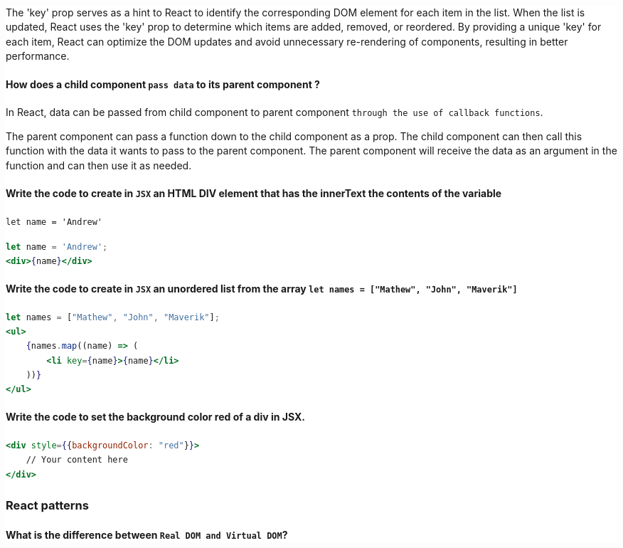 The 'key' prop serves as a hint to React to identify the corresponding DOM element for each item in the list. When the
list is updated, React uses the 'key' prop to determine which items are added, removed, or reordered. By providing a
unique 'key' for each item, React can optimize the DOM updates and avoid unnecessary re-rendering of components,
resulting in better performance.

#### How does a child component `pass data` to its parent component ?

In React, data can be passed from child component to parent component `through the use of callback functions`.

The parent component can pass a function down to the child component as a prop. The child component can then call this
function with the data it wants to pass to the parent component. The parent component will receive the data as an
argument in the function and can then use it as needed.

#### Write the code to create in `JSX` an HTML DIV element that has the innerText the contents of the variable

`let name = 'Andrew'`

```jsx
let name = 'Andrew';
<div>{name}</div>
```

#### Write the code to create in `JSX` an unordered list from the array `let names = ["Mathew", "John", "Maverik"]`

```jsx
let names = ["Mathew", "John", "Maverik"];
<ul>
    {names.map((name) => (
        <li key={name}>{name}</li>
    ))}
</ul>
```

#### Write the code to set the background color red of a div in JSX.

```jsx
<div style={{backgroundColor: "red"}}>
    // Your content here
</div>
```

### React patterns

#### What is the difference between `Real DOM and Virtual DOM`?
